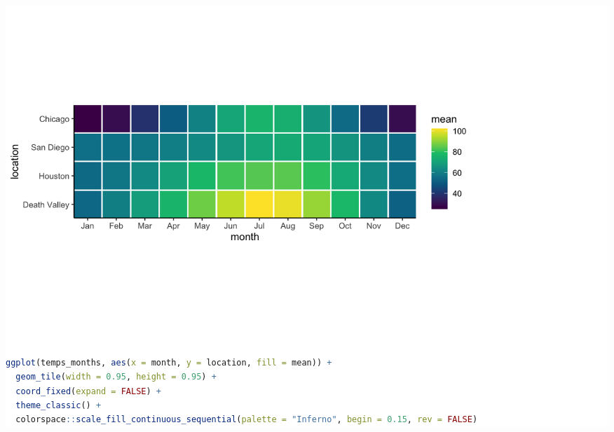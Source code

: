<img src="main_files/figure-html/color_scales-7.png" width="672" />

```r
ggplot(temps_months, aes(x = month, y = location, fill = mean)) + 
  geom_tile(width = 0.95, height = 0.95) + 
  coord_fixed(expand = FALSE) +
  theme_classic() +
  colorspace::scale_fill_continuous_sequential(palette = "Inferno", begin = 0.15, rev = FALSE)
```

